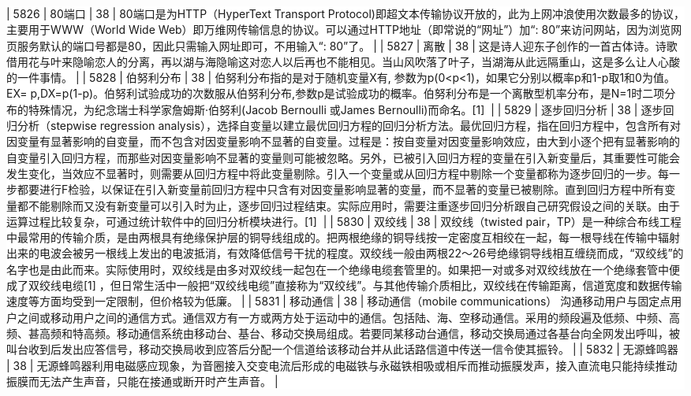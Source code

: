 | 5826 | 80端口            | 38   | 80端口是为HTTP（HyperText Transport Protocol)即超文本传输协议开放的，此为上网冲浪使用次数最多的协议，主要用于WWW（World Wide Web）即万维网传输信息的协议。可以通过HTTP地址（即常说的“网址”）加“: 80”来访问网站，因为浏览网页服务默认的端口号都是80，因此只需输入网址即可，不用输入“: 80”了。                                                                                                                                                                                                                                                                                                                                                                                                                                                                                                                                                                                                                                                       |
| 5827 | 离散              | 38   | 这是诗人迎东子创作的一首古体诗。诗歌借用花与叶来隐喻恋人的分离，再以湖与海隐喻这对恋人以后再也不能相见。当山风吹落了叶子，当湖海从此远隔重山，这是多么让人心酸的一件事情。                                                                                                                                                                                                                                                                                                                                                                                                                                                                                                                                                                                                                                                                                                                                                    |
| 5828 | 伯努利分布           | 38   | 伯努利分布指的是对于随机变量X有, 参数为p(0<p<1)，如果它分别以概率p和1-p取1和0为值。EX= p,DX=p(1-p)。伯努利试验成功的次数服从伯努利分布,参数p是试验成功的概率。伯努利分布是一个离散型机率分布，是N=1时二项分布的特殊情况，为纪念瑞士科学家詹姆斯·伯努利(Jacob Bernoulli 或James Bernoulli)而命名。[1]                                                                                                                                                                                                                                                                                                                                                                                                                                                                                                                                                                                                                                                  |
| 5829 | 逐步回归分析          | 38   | 逐步回归分析（stepwise regression analysis），选择自变量以建立最优回归方程的回归分析方法。最优回归方程，指在回归方程中，包含所有对因变量有显著影响的自变量，而不包含对因变量影响不显著的自变量。过程是：按自变量对因变量影响效应，由大到小逐个把有显著影响的自变量引入回归方程，而那些对因变量影响不显著的变量则可能被忽略。另外，已被引入回归方程的变量在引入新变量后，其重要性可能会发生变化，当效应不显著时，则需要从回归方程中将此变量剔除。引入一个变量或从回归方程中剔除一个变量都称为逐步回归的一步。每一步都要进行F检验，以保证在引入新变量前回归方程中只含有对因变量影响显著的变量，而不显著的变量已被剔除。直到回归方程中所有变量都不能剔除而又没有新变量可以引入时为止，逐步回归过程结束。实际应用时，需要注重逐步回归分析跟自己研究假设之间的关联。由于运算过程比较复杂，可通过统计软件中的回归分析模块进行。[1]                                                                                                                                                                                                                                                                                                                                                                                                           |
| 5830 | 双绞线             | 38   | 双绞线（twisted pair，TP）是一种综合布线工程中最常用的传输介质，是由两根具有绝缘保护层的铜导线组成的。把两根绝缘的铜导线按一定密度互相绞在一起，每一根导线在传输中辐射出来的电波会被另一根线上发出的电波抵消，有效降低信号干扰的程度。双绞线一般由两根22～26号绝缘铜导线相互缠绕而成，“双绞线”的名字也是由此而来。实际使用时，双绞线是由多对双绞线一起包在一个绝缘电缆套管里的。如果把一对或多对双绞线放在一个绝缘套管中便成了双绞线电缆[1] ，但日常生活中一般把“双绞线电缆”直接称为“双绞线”。与其他传输介质相比，双绞线在传输距离，信道宽度和数据传输速度等方面均受到一定限制，但价格较为低廉。                                                                                                                                                                                                                                                                                                                                                                                                                                                                                                                           |
| 5831 | 移动通信            | 38   | 移动通信（mobile communications）  沟通移动用户与固定点用户之间或移动用户之间的通信方式。通信双方有一方或两方处于运动中的通信。包括陆、海、空移动通信。采用的频段遍及低频、中频、高频、甚高频和特高频。移动通信系统由移动台、基台、移动交换局组成。若要同某移动台通信，移动交换局通过各基台向全网发出呼叫，被叫台收到后发出应答信号，移动交换局收到应答后分配一个信道给该移动台并从此话路信道中传送一信令使其振铃。                                                                                                                                                                                                                                                                                                                                                                                                                                                                                                                                                                                                                    |
| 5832 | 无源蜂鸣器           | 38   | 无源蜂鸣器利用电磁感应现象，为音圈接入交变电流后形成的电磁铁与永磁铁相吸或相斥而推动振膜发声，接入直流电只能持续推动振膜而无法产生声音，只能在接通或断开时产生声音。                                                                                                                                                                                                                                                                                                                                                                                                                                                                                                                                                                                                                                                                                                                                                       |